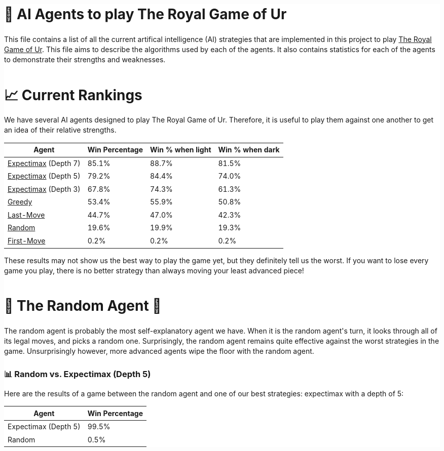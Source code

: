 # 🤖 AI Agents to play The Royal Game of Ur
This file contains a list of all the current artifical intelligence (AI) strategies
that are implemented in this project to play
[The Royal Game of Ur](https://en.wikipedia.org/wiki/Royal_Game_of_Ur). This file
aims to describe the algorithms used by each of the agents. It also contains
statistics for each of the agents to demonstrate their strengths and weaknesses.


# 📈 Current Rankings
We have several AI agents designed to play The Royal Game of Ur.
Therefore, it is useful to play them against one another to get
an idea of their relative strengths.

| Agent | Win Percentage | Win % when light | Win % when dark |
| ----- | -------------- | ---------------- | --------------- |
| [Expectimax](/docs/Agents.md#-the-expectimax-agent-) (Depth 7)  | 85.1% | 88.7% | 81.5% |
| [Expectimax](/docs/Agents.md#-the-expectimax-agent-) (Depth 5)  | 79.2% | 84.4% | 74.0% |
| [Expectimax](/docs/Agents.md#-the-expectimax-agent-) (Depth 3)  | 67.8% | 74.3% | 61.3% |
| [Greedy](/docs/Agents.md#-the-greedy-agent-)                    | 53.4% | 55.9% | 50.8% |
| [Last-Move](/docs/Agents.md#-the-last-move-agent-)              | 44.7% | 47.0% | 42.3% |
| [Random](/docs/Agents.md#-the-random-agent-)                    | 19.6% | 19.9% | 19.3% |
| [First-Move](/docs/Agents.md#-the-first-move-agent-)            | 0.2%  | 0.2%  | 0.2%  |

These results may not show us the best way to play the game yet, but they definitely
tell us the worst. If you want to lose every game you play, there is no better
strategy than always moving your least advanced piece!


# 🎲 The Random Agent 🎲
The random agent is probably the most self-explanatory agent we have.
When it is the random agent's turn, it looks through all of its legal
moves, and picks a random one. Surprisingly, the random agent remains
quite effective against the worst strategies in the game. Unsurprisingly
however, more advanced agents wipe the floor with the random agent.

### 📊 Random vs. Expectimax (Depth 5)
Here are the results of a game between the random agent and
one of our best strategies: expectimax with a depth of 5:

| Agent                 | Win Percentage |
| --------------------- | -------------- |
| Expectimax (Depth 5)  | 99.5%          |
| Random                | 0.5%           |
